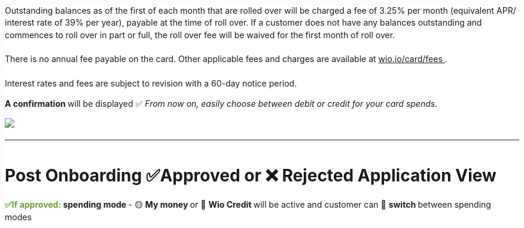  Outstanding balances as of the first of each month that are rolled over will be charged a fee of 3.25% per month (equivalent APR/ interest rate of 39% per year), payable at the time of roll over. If a customer does not have any balances outstanding and commences to roll over in part or full, the roll over fee will be waived for the first month of roll over.
 <br/>
 <br/>
 There is no annual fee payable on the card. Other applicable fees and charges are available at
 <a class="ghq-card-content__link" data-ghq-card-content-type="LINK" href="http://wio.io/card/fees" rel="noopener noreferrer" target="_blank">
  wio.io/card/fees
 </a>
 .
 <br/>
 <br/>
 Interest rates and fees are subject to revision with a 60-day notice period.
</p>
<p class="ghq-card-content__paragraph" data-ghq-card-content-type="paragraph">
 <strong class="ghq-card-content__bold" data-ghq-card-content-type="BOLD">
  A confirmation
 </strong>
 will be displayed ✅
 <em class="ghq-card-content__italic" data-ghq-card-content-type="ITALIC">
  From now on, easily choose between debit or credit for your card spends.
 </em>
</p>
<p class="ghq-card-content__paragraph ghq-is-empty" data-ghq-card-content-type="paragraph">
 <span class="ghq-card-content__image-container">
  <img class="ghq-card-content__image" data-ghq-card-content-image-filename="Unnamed" data-ghq-card-content-type="IMAGE" src="https://content.api.getguru.com/files/view/f514a579-b9d1-4c85-b01a-52d1561509ab" style="width:1000px" width="1000"/>
 </span>
</p>
<hr class="ghq-card-content__horizontal-rule" data-ghq-card-content-type="DIVIDER"/>
<h1 class="ghq-card-content__large-heading" data-ghq-card-content-type="LARGE_HEADING">
 Post Onboarding ✅Approved or ❌ Rejected Application View
</h1>
<p class="ghq-card-content__paragraph ghq-is-empty" data-ghq-card-content-type="paragraph">
</p>
<p class="ghq-card-content__paragraph" data-ghq-card-content-type="paragraph">
 <strong class="ghq-card-content__bold" data-ghq-card-content-type="BOLD">
  <span class="ghq-card-content__text-color" data-ghq-card-content-type="TEXT_COLOR" style="color:#66a030">
   ✅If approved:
  </span>
 </strong>
 <strong class="ghq-card-content__bold" data-ghq-card-content-type="BOLD">
  spending mode
 </strong>
 - 🟡
 <strong class="ghq-card-content__bold" data-ghq-card-content-type="BOLD">
  My money
 </strong>
 or 💎
 <strong class="ghq-card-content__bold" data-ghq-card-content-type="BOLD">
  Wio Credit
 </strong>
 will be active and customer can 🔁
 <strong class="ghq-card-content__bold" data-ghq-card-content-type="BOLD">
  switch
 </strong>
 between spending modes
</p>
<p class="ghq-card-content__paragraph ghq-is-empty align-center" data-ghq-card-content-type="paragraph" data-text-align="center">
 <span class="ghq-card-content__image-container">